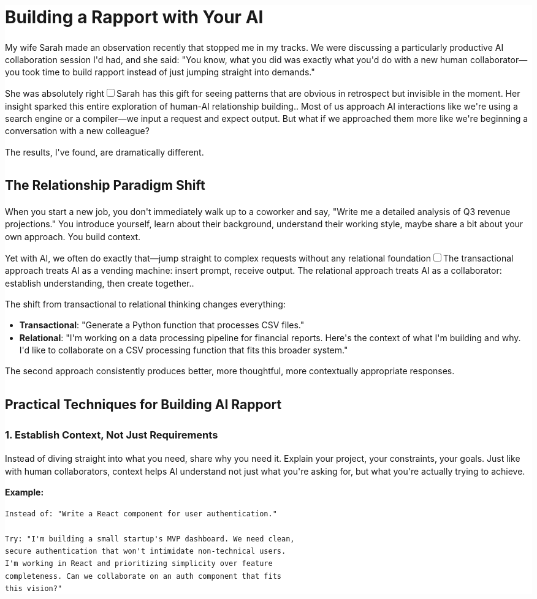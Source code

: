 # Building a Rapport with Your AI

My wife Sarah made an observation recently that stopped me in my tracks. We were discussing a particularly productive AI collaboration session I'd had, and she said: "You know, what you did was exactly what you'd do with a new human collaborator—you took time to build rapport instead of just jumping straight into demands."

She was absolutely right<label for="sn-sarah-insight" class="margin-toggle sidenote-number"></label><input type="checkbox" id="sn-sarah-insight" class="margin-toggle"/><span class="sidenote">Sarah has this gift for seeing patterns that are obvious in retrospect but invisible in the moment. Her insight sparked this entire exploration of human-AI relationship building.</span>. Most of us approach AI interactions like we're using a search engine or a compiler—we input a request and expect output. But what if we approached them more like we're beginning a conversation with a new colleague?

The results, I've found, are dramatically different.

## The Relationship Paradigm Shift

When you start a new job, you don't immediately walk up to a coworker and say, "Write me a detailed analysis of Q3 revenue projections." You introduce yourself, learn about their background, understand their working style, maybe share a bit about your own approach. You build context.

Yet with AI, we often do exactly that—jump straight to complex requests without any relational foundation<label for="sn-transactional-vs-relational" class="margin-toggle sidenote-number"></label><input type="checkbox" id="sn-transactional-vs-relational" class="margin-toggle"/><span class="sidenote">The transactional approach treats AI as a vending machine: insert prompt, receive output. The relational approach treats AI as a collaborator: establish understanding, then create together.</span>. 

The shift from transactional to relational thinking changes everything:

- **Transactional**: "Generate a Python function that processes CSV files."
- **Relational**: "I'm working on a data processing pipeline for financial reports. Here's the context of what I'm building and why. I'd like to collaborate on a CSV processing function that fits this broader system."

The second approach consistently produces better, more thoughtful, more contextually appropriate responses.

## Practical Techniques for Building AI Rapport

### 1. Establish Context, Not Just Requirements

Instead of diving straight into what you need, share why you need it. Explain your project, your constraints, your goals. Just like with human collaborators, context helps AI understand not just what you're asking for, but what you're actually trying to achieve.

**Example:**
```
Instead of: "Write a React component for user authentication."

Try: "I'm building a small startup's MVP dashboard. We need clean, 
secure authentication that won't intimidate non-technical users. 
I'm working in React and prioritizing simplicity over feature 
completeness. Can we collaborate on an auth component that fits 
this vision?"
```
